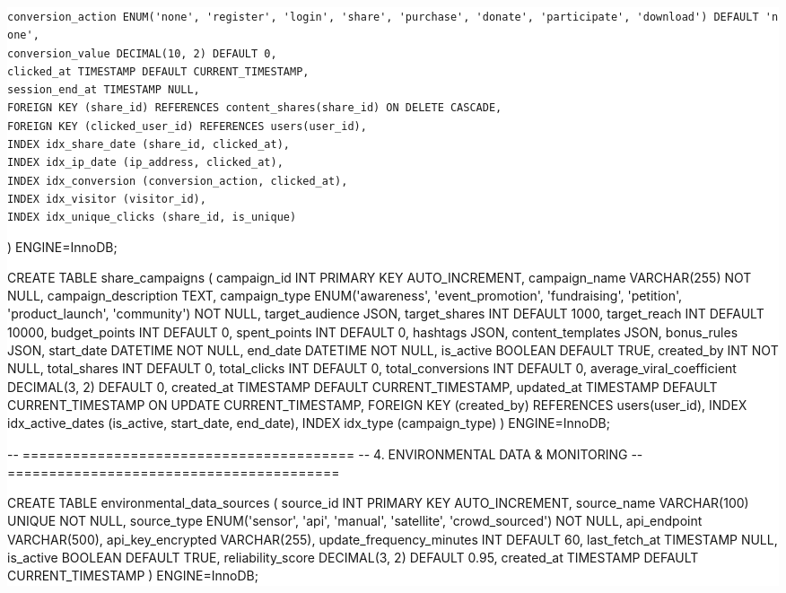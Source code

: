    conversion_action ENUM('none', 'register', 'login', 'share', 'purchase', 'donate', 'participate', 'download') DEFAULT 'none',
    conversion_value DECIMAL(10, 2) DEFAULT 0,
    clicked_at TIMESTAMP DEFAULT CURRENT_TIMESTAMP,
    session_end_at TIMESTAMP NULL,
    FOREIGN KEY (share_id) REFERENCES content_shares(share_id) ON DELETE CASCADE,
    FOREIGN KEY (clicked_user_id) REFERENCES users(user_id),
    INDEX idx_share_date (share_id, clicked_at),
    INDEX idx_ip_date (ip_address, clicked_at),
    INDEX idx_conversion (conversion_action, clicked_at),
    INDEX idx_visitor (visitor_id),
    INDEX idx_unique_clicks (share_id, is_unique)
) ENGINE=InnoDB;

CREATE TABLE share_campaigns (
    campaign_id INT PRIMARY KEY AUTO_INCREMENT,
    campaign_name VARCHAR(255) NOT NULL,
    campaign_description TEXT,
    campaign_type ENUM('awareness', 'event_promotion', 'fundraising', 'petition', 'product_launch', 'community') NOT NULL,
    target_audience JSON,
    target_shares INT DEFAULT 1000,
    target_reach INT DEFAULT 10000,
    budget_points INT DEFAULT 0,
    spent_points INT DEFAULT 0,
    hashtags JSON,
    content_templates JSON,
    bonus_rules JSON,
    start_date DATETIME NOT NULL,
    end_date DATETIME NOT NULL,
    is_active BOOLEAN DEFAULT TRUE,
    created_by INT NOT NULL,
    total_shares INT DEFAULT 0,
    total_clicks INT DEFAULT 0,
    total_conversions INT DEFAULT 0,
    average_viral_coefficient DECIMAL(3, 2) DEFAULT 0,
    created_at TIMESTAMP DEFAULT CURRENT_TIMESTAMP,
    updated_at TIMESTAMP DEFAULT CURRENT_TIMESTAMP ON UPDATE CURRENT_TIMESTAMP,
    FOREIGN KEY (created_by) REFERENCES users(user_id),
    INDEX idx_active_dates (is_active, start_date, end_date),
    INDEX idx_type (campaign_type)
) ENGINE=InnoDB;

-- ========================================
-- 4. ENVIRONMENTAL DATA & MONITORING
-- ========================================

CREATE TABLE environmental_data_sources (
    source_id INT PRIMARY KEY AUTO_INCREMENT,
    source_name VARCHAR(100) UNIQUE NOT NULL,
    source_type ENUM('sensor', 'api', 'manual', 'satellite', 'crowd_sourced') NOT NULL,
    api_endpoint VARCHAR(500),
    api_key_encrypted VARCHAR(255),
    update_frequency_minutes INT DEFAULT 60,
    last_fetch_at TIMESTAMP NULL,
    is_active BOOLEAN DEFAULT TRUE,
    reliability_score DECIMAL(3, 2) DEFAULT 0.95,
    created_at TIMESTAMP DEFAULT CURRENT_TIMESTAMP
) ENGINE=InnoDB;
